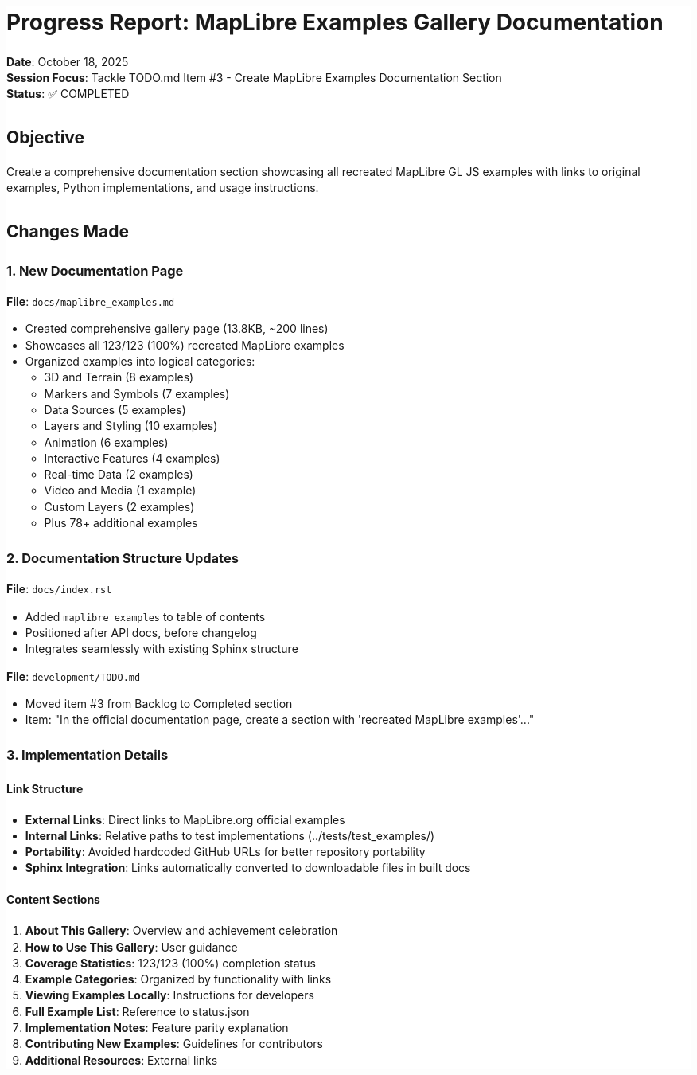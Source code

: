 # Progress Report: MapLibre Examples Gallery Documentation

**Date**: October 18, 2025  
**Session Focus**: Tackle TODO.md Item #3 - Create MapLibre Examples Documentation Section  
**Status**: ✅ COMPLETED

## Objective

Create a comprehensive documentation section showcasing all recreated MapLibre GL JS examples with links to original examples, Python implementations, and usage instructions.

## Changes Made

### 1. New Documentation Page
**File**: `docs/maplibre_examples.md`
- Created comprehensive gallery page (13.8KB, ~200 lines)
- Showcases all 123/123 (100%) recreated MapLibre examples
- Organized examples into logical categories:
  - 3D and Terrain (8 examples)
  - Markers and Symbols (7 examples)
  - Data Sources (5 examples)
  - Layers and Styling (10 examples)
  - Animation (6 examples)
  - Interactive Features (4 examples)
  - Real-time Data (2 examples)
  - Video and Media (1 example)
  - Custom Layers (2 examples)
  - Plus 78+ additional examples

### 2. Documentation Structure Updates
**File**: `docs/index.rst`
- Added `maplibre_examples` to table of contents
- Positioned after API docs, before changelog
- Integrates seamlessly with existing Sphinx structure

**File**: `development/TODO.md`
- Moved item #3 from Backlog to Completed section
- Item: "In the official documentation page, create a section with 'recreated MapLibre examples'..."

### 3. Implementation Details

#### Link Structure
- **External Links**: Direct links to MapLibre.org official examples
- **Internal Links**: Relative paths to test implementations (../tests/test_examples/)
- **Portability**: Avoided hardcoded GitHub URLs for better repository portability
- **Sphinx Integration**: Links automatically converted to downloadable files in built docs

#### Content Sections
1. **About This Gallery**: Overview and achievement celebration
2. **How to Use This Gallery**: User guidance
3. **Coverage Statistics**: 123/123 (100%) completion status
4. **Example Categories**: Organized by functionality with links
5. **Viewing Examples Locally**: Instructions for developers
6. **Full Example List**: Reference to status.json
7. **Implementation Notes**: Feature parity explanation
8. **Contributing New Examples**: Guidelines for contributors
9. **Additional Resources**: External links

